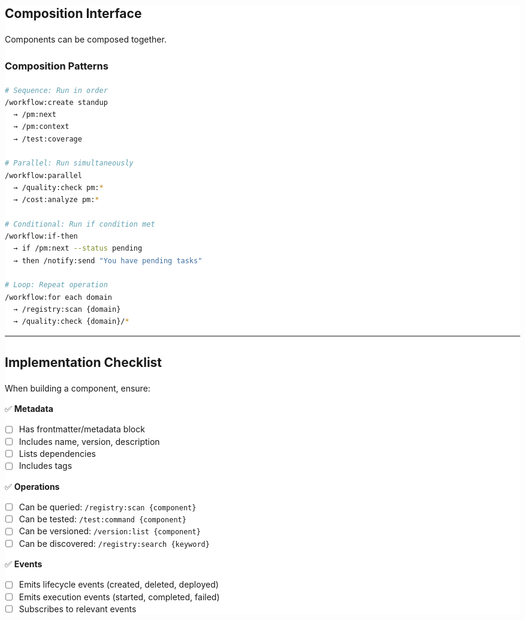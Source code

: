 
## Composition Interface

Components can be composed together.

### Composition Patterns

```bash
# Sequence: Run in order
/workflow:create standup
  → /pm:next
  → /pm:context
  → /test:coverage

# Parallel: Run simultaneously
/workflow:parallel
  → /quality:check pm:*
  → /cost:analyze pm:*

# Conditional: Run if condition met
/workflow:if-then
  → if /pm:next --status pending
  → then /notify:send "You have pending tasks"

# Loop: Repeat operation
/workflow:for each domain
  → /registry:scan {domain}
  → /quality:check {domain}/*
```

---

## Implementation Checklist

When building a component, ensure:

✅ **Metadata**

- [ ] Has frontmatter/metadata block
- [ ] Includes name, version, description
- [ ] Lists dependencies
- [ ] Includes tags

✅ **Operations**

- [ ] Can be queried: `/registry:scan {component}`
- [ ] Can be tested: `/test:command {component}`
- [ ] Can be versioned: `/version:list {component}`
- [ ] Can be discovered: `/registry:search {keyword}`

✅ **Events**

- [ ] Emits lifecycle events (created, deleted, deployed)
- [ ] Emits execution events (started, completed, failed)
- [ ] Subscribes to relevant events
